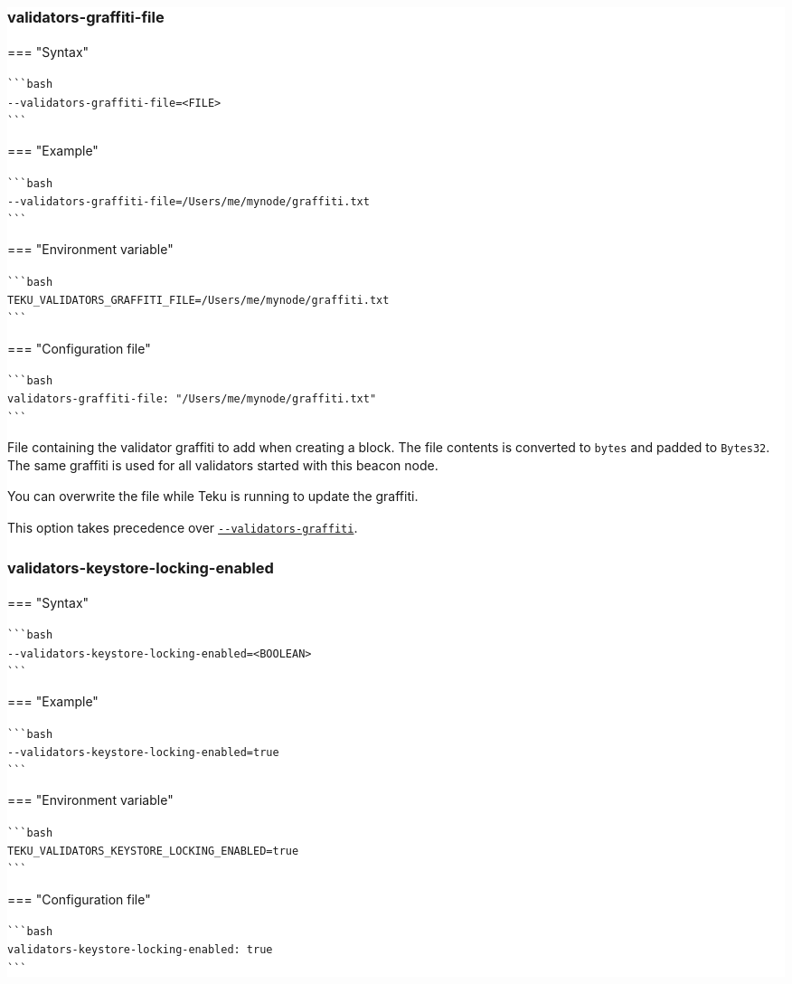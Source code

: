 ### validators-graffiti-file

=== "Syntax"

    ```bash
    --validators-graffiti-file=<FILE>
    ```

=== "Example"

    ```bash
    --validators-graffiti-file=/Users/me/mynode/graffiti.txt
    ```

=== "Environment variable"

    ```bash
    TEKU_VALIDATORS_GRAFFITI_FILE=/Users/me/mynode/graffiti.txt
    ```

=== "Configuration file"

    ```bash
    validators-graffiti-file: "/Users/me/mynode/graffiti.txt"
    ```

File containing the validator graffiti to add when creating a block. The file contents is
converted to `bytes` and padded to `Bytes32`. The same graffiti is used for all validators started
with this beacon node.

You can overwrite the file while Teku is running to update the graffiti.

This option takes precedence over [`--validators-graffiti`](#validators-graffiti).

### validators-keystore-locking-enabled

=== "Syntax"

    ```bash
    --validators-keystore-locking-enabled=<BOOLEAN>
    ```

=== "Example"

    ```bash
    --validators-keystore-locking-enabled=true
    ```

=== "Environment variable"

    ```bash
    TEKU_VALIDATORS_KEYSTORE_LOCKING_ENABLED=true
    ```

=== "Configuration file"

    ```bash
    validators-keystore-locking-enabled: true
    ```
